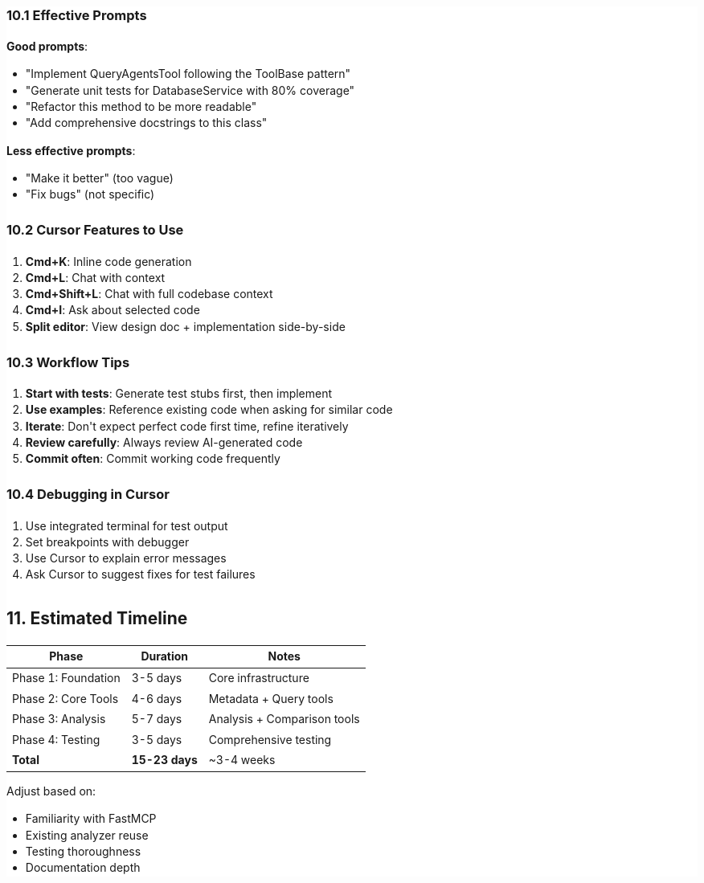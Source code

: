 ### 10.1 Effective Prompts

**Good prompts**:
- "Implement QueryAgentsTool following the ToolBase pattern"
- "Generate unit tests for DatabaseService with 80% coverage"
- "Refactor this method to be more readable"
- "Add comprehensive docstrings to this class"

**Less effective prompts**:
- "Make it better" (too vague)
- "Fix bugs" (not specific)

### 10.2 Cursor Features to Use

1. **Cmd+K**: Inline code generation
2. **Cmd+L**: Chat with context
3. **Cmd+Shift+L**: Chat with full codebase context
4. **Cmd+I**: Ask about selected code
5. **Split editor**: View design doc + implementation side-by-side

### 10.3 Workflow Tips

1. **Start with tests**: Generate test stubs first, then implement
2. **Use examples**: Reference existing code when asking for similar code
3. **Iterate**: Don't expect perfect code first time, refine iteratively
4. **Review carefully**: Always review AI-generated code
5. **Commit often**: Commit working code frequently

### 10.4 Debugging in Cursor

1. Use integrated terminal for test output
2. Set breakpoints with debugger
3. Use Cursor to explain error messages
4. Ask Cursor to suggest fixes for test failures

## 11. Estimated Timeline

| Phase | Duration | Notes |
|-------|----------|-------|
| Phase 1: Foundation | 3-5 days | Core infrastructure |
| Phase 2: Core Tools | 4-6 days | Metadata + Query tools |
| Phase 3: Analysis | 5-7 days | Analysis + Comparison tools |
| Phase 4: Testing | 3-5 days | Comprehensive testing |
| **Total** | **15-23 days** | ~3-4 weeks |

Adjust based on:
- Familiarity with FastMCP
- Existing analyzer reuse
- Testing thoroughness
- Documentation depth
